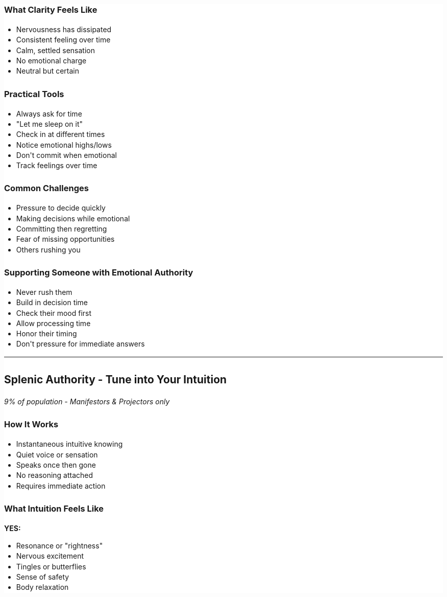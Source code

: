 ### What Clarity Feels Like
- Nervousness has dissipated
- Consistent feeling over time
- Calm, settled sensation
- No emotional charge
- Neutral but certain

### Practical Tools
- Always ask for time
- "Let me sleep on it"
- Check in at different times
- Notice emotional highs/lows
- Don't commit when emotional
- Track feelings over time

### Common Challenges
- Pressure to decide quickly
- Making decisions while emotional
- Committing then regretting
- Fear of missing opportunities
- Others rushing you

### Supporting Someone with Emotional Authority
- Never rush them
- Build in decision time
- Check their mood first
- Allow processing time
- Honor their timing
- Don't pressure for immediate answers

---

## Splenic Authority - Tune into Your Intuition
*9% of population - Manifestors & Projectors only*

### How It Works
- Instantaneous intuitive knowing
- Quiet voice or sensation
- Speaks once then gone
- No reasoning attached
- Requires immediate action

### What Intuition Feels Like
**YES:**
- Resonance or "rightness"
- Nervous excitement
- Tingles or butterflies
- Sense of safety
- Body relaxation
